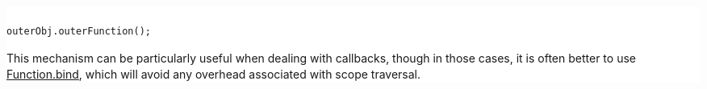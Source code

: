 ~~~~ {.Javascript}

outerObj.outerFunction();
~~~~

This mechanism can be particularly useful when dealing with callbacks,
though in those cases, it is often better to use
[Function.bind](https://developer.mozilla.org/en/JavaScript/Reference/Global_Objects/Function/bind),
which will avoid any overhead associated with scope traversal.
